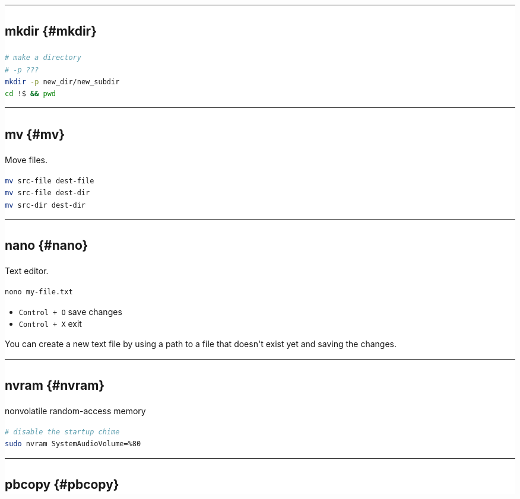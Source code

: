 *********************************************************************

## mkdir {#mkdir} 

```sh
# make a directory
# -p ???
mkdir -p new_dir/new_subdir
cd !$ && pwd
```

*********************************************************************

## mv {#mv}

Move files.

```sh
mv src-file dest-file
mv src-file dest-dir
mv src-dir dest-dir
```

*********************************************************************

## nano {#nano}

Text editor.

```sh
nono my-file.txt
```

* `Control + O` save changes  
* `Control + X` exit   

You can create a new text file by using a path to a file that doesn't exist yet and saving the changes.


*********************************************************************

## nvram {#nvram}

nonvolatile random-access memory

```sh
# disable the startup chime
sudo nvram SystemAudioVolume=%80
```

*********************************************************************

## pbcopy {#pbcopy}
